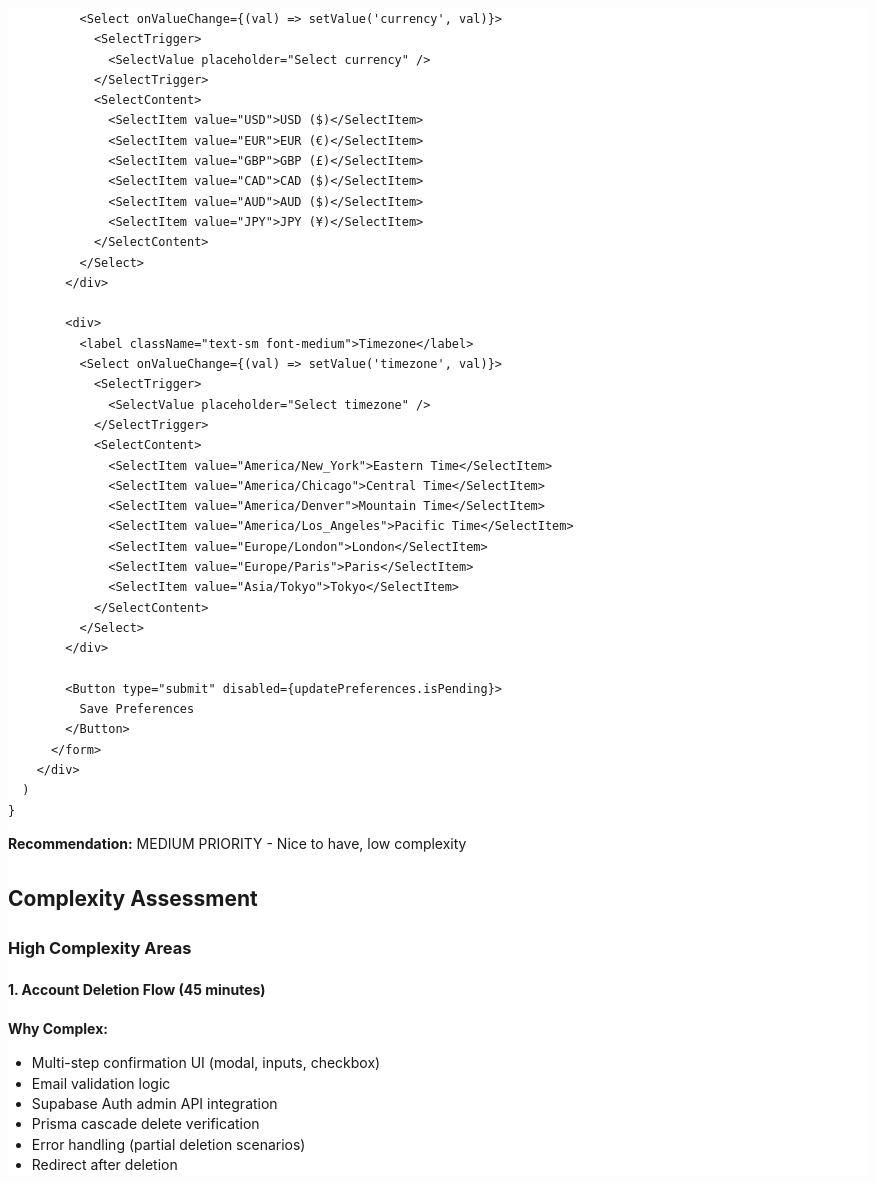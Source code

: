 ```tsx
          <Select onValueChange={(val) => setValue('currency', val)}>
            <SelectTrigger>
              <SelectValue placeholder="Select currency" />
            </SelectTrigger>
            <SelectContent>
              <SelectItem value="USD">USD ($)</SelectItem>
              <SelectItem value="EUR">EUR (€)</SelectItem>
              <SelectItem value="GBP">GBP (£)</SelectItem>
              <SelectItem value="CAD">CAD ($)</SelectItem>
              <SelectItem value="AUD">AUD ($)</SelectItem>
              <SelectItem value="JPY">JPY (¥)</SelectItem>
            </SelectContent>
          </Select>
        </div>
        
        <div>
          <label className="text-sm font-medium">Timezone</label>
          <Select onValueChange={(val) => setValue('timezone', val)}>
            <SelectTrigger>
              <SelectValue placeholder="Select timezone" />
            </SelectTrigger>
            <SelectContent>
              <SelectItem value="America/New_York">Eastern Time</SelectItem>
              <SelectItem value="America/Chicago">Central Time</SelectItem>
              <SelectItem value="America/Denver">Mountain Time</SelectItem>
              <SelectItem value="America/Los_Angeles">Pacific Time</SelectItem>
              <SelectItem value="Europe/London">London</SelectItem>
              <SelectItem value="Europe/Paris">Paris</SelectItem>
              <SelectItem value="Asia/Tokyo">Tokyo</SelectItem>
            </SelectContent>
          </Select>
        </div>
        
        <Button type="submit" disabled={updatePreferences.isPending}>
          Save Preferences
        </Button>
      </form>
    </div>
  )
}
```

**Recommendation:** MEDIUM PRIORITY - Nice to have, low complexity

## Complexity Assessment

### High Complexity Areas

#### 1. Account Deletion Flow (45 minutes)

**Why Complex:**
- Multi-step confirmation UI (modal, inputs, checkbox)
- Email validation logic
- Supabase Auth admin API integration
- Prisma cascade delete verification
- Error handling (partial deletion scenarios)
- Redirect after deletion
